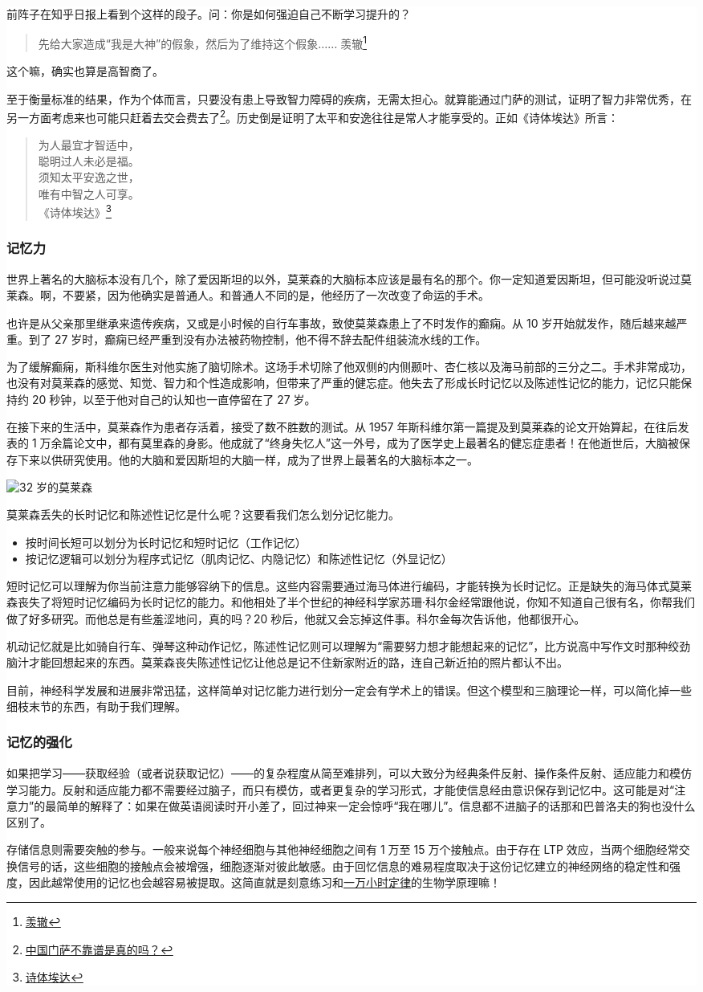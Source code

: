 [^pretty-intel]: [《大脑帝国》](https://book.douban.com/subject/30359936/)

前阵子在知乎日报上看到个这样的段子。问：你是如何强迫自己不断学习提升的？

> 先给大家造成“我是大神”的假象，然后为了维持这个假象……
> <name>羡辙[^xianyuan]</name>

[^xianyuan]: [羡辙](https://daily.zhihu.com/story/9742924)

这个嘛，确实也算是高智商了。

至于衡量标准的结果，作为个体而言，只要没有患上导致智力障碍的疾病，无需太担心。就算能通过门萨的测试，证明了智力非常优秀，在另一方面考虑来也可能只赶着去交会费去了[^mensa]。历史倒是证明了太平和安逸往往是常人才能享受的。正如《诗体埃达》所言：

[^mensa]: [中国门萨不靠谱是真的吗？](https://www.zhihu.com/question/40856628)

> 为人最宜才智适中，<br/>
> 聪明过人未必是福。<br/>
> 须知太平安逸之世，<br/>
> 唯有中智之人可享。<br/>
> <name>《诗体埃达》[^edda]</name>

[^edda]: [诗体埃达](https://baike.baidu.com/item/%E8%AF%97%E4%BD%93%E5%9F%83%E8%BE%BE)

### 记忆力

世界上著名的大脑标本没有几个，除了爱因斯坦的以外，莫莱森的大脑标本应该是最有名的那个。你一定知道爱因斯坦，但可能没听说过莫莱森。啊，不要紧，因为他确实是普通人。和普通人不同的是，他经历了一次改变了命运的手术。

也许是从父亲那里继承来遗传疾病，又或是小时候的自行车事故，致使莫莱森患上了不时发作的癫痫。从 10 岁开始就发作，随后越来越严重。到了 27 岁时，癫痫已经严重到没有办法被药物控制，他不得不辞去配件组装流水线的工作。

为了缓解癫痫，斯科维尔医生对他实施了脑切除术。这场手术切除了他双侧的内侧颞叶、杏仁核以及海马前部的三分之二。手术非常成功，也没有对莫莱森的感觉、知觉、智力和个性造成影响，但带来了严重的健忘症。他失去了形成长时记忆以及陈述性记忆的能力，记忆只能保持约 20 秒钟，以至于他对自己的认知也一直停留在了 27 岁。

在接下来的生活中，莫莱森作为患者存活着，接受了数不胜数的测试。从 1957 年斯科维尔第一篇提及到莫莱森的论文开始算起，在往后发表的 1 万余篇论文中，都有莫里森的身影。他成就了“终身失忆人”这一外号，成为了医学史上最著名的健忘症患者！在他逝世后，大脑被保存下来以供研究使用。他的大脑和爱因斯坦的大脑一样，成为了世界上最著名的大脑标本之一。

![32 岁的莫莱森](https://mgear-image.oss-cn-shanghai.aliyuncs.com/image/other/20211206200304.png?w=50)

莫莱森丢失的长时记忆和陈述性记忆是什么呢？这要看我们怎么划分记忆能力。

* 按时间长短可以划分为长时记忆和短时记忆（工作记忆）
* 按记忆逻辑可以划分为程序式记忆（肌肉记忆、内隐记忆）和陈述性记忆（外显记忆）

短时记忆可以理解为你当前注意力能够容纳下的信息。这些内容需要通过海马体进行编码，才能转换为长时记忆。正是缺失的海马体式莫莱森丧失了将短时记忆编码为长时记忆的能力。和他相处了半个世纪的神经科学家苏珊·科尔金经常跟他说，你知不知道自己很有名，你帮我们做了好多研究。而他总是有些羞涩地问，真的吗？20 秒后，他就又会忘掉这件事。科尔金每次告诉他，他都很开心。

机动记忆就是比如骑自行车、弹琴这种动作记忆，陈述性记忆则可以理解为“需要努力想才能想起来的记忆”，比方说高中写作文时那种绞劲脑汁才能回想起来的东西。莫莱森丧失陈述性记忆让他总是记不住新家附近的路，连自己新近拍的照片都认不出。

目前，神经科学发展和进展非常迅猛，这样简单对记忆能力进行划分一定会有学术上的错误。但这个模型和三脑理论一样，可以简化掉一些细枝末节的东西，有助于我们理解。

### 记忆的强化

如果把学习——获取经验（或者说获取记忆）——的复杂程度从简至难排列，可以大致分为经典条件反射、操作条件反射、适应能力和模仿学习能力。反射和适应能力都不需要经过脑子，而只有模仿，或者更复杂的学习形式，才能使信息经由意识保存到记忆中。这可能是对“注意力”的最简单的解释了：如果在做英语阅读时开小差了，回过神来一定会惊呼“我在哪儿”。信息都不进脑子的话那和巴普洛夫的狗也没什么区别了。

存储信息则需要突触的参与。一般来说每个神经细胞与其他神经细胞之间有 1 万至 15 万个接触点。由于存在 LTP 效应，当两个细胞经常交换信号的话，这些细胞的接触点会被增强，细胞逐渐对彼此敏感。由于回忆信息的难易程度取决于这份记忆建立的神经网络的稳定性和强度，因此越常使用的记忆也会越容易被提取。这简直就是刻意练习和[一万小时定律](https://wiki.mbalib.com/wiki/%E4%B8%80%E4%B8%87%E5%B0%8F%E6%97%B6%E5%AE%9A%E5%BE%8B)的生物学原理嘛！


[^triune-brain]: [Triune brain](https://www.wikiwand.com/en/Triune_brain)
[^1981-nobe]: [胼胝体切开术](https://www.yixue.com/%E8%83%BC%E8%83%9D%E4%BD%93%E5%88%87%E5%BC%80%E6%9C%AF)
[^DD]: [Dissociative disorder](https://www.wikiwand.com/en/Dissociative_disorder)
[^hippocrates]: [《神经科学的发展历史》](https://xueshu.baidu.com/usercenter/paper/show?paperid=13cd1e266dc30588916159be12586884&site=xueshu_se)
[^smith]: [《艾德温·史密斯（外科）纸草文稿》](https://zhuanlan.zhihu.com/p/20420048)
[^gage]: [菲尼斯·盖奇](https://baike.baidu.com/item/%E8%8F%B2%E5%B0%BC%E6%96%AF%C2%B7%E7%9B%96%E5%A5%87)
[^black-hisotry]: [《神经科学的黑历史：前脑叶白质切除术》](https://www.cas.cn/kx/kpwz/201507/t20150701_4383054.shtml)
[^langs]: [《无言的呼唤：动物的感知、思考和表达》](https://book.douban.com/subject/34905942/)
[^cattell]: [晶体智力](https://wiki.mbalib.com/wiki/%E6%99%B6%E4%BD%93%E6%99%BA%E5%8A%9B)